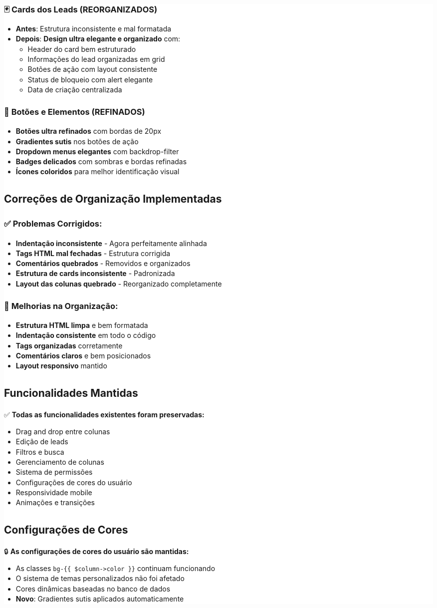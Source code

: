 ### 🃏 **Cards dos Leads (REORGANIZADOS)**
- **Antes**: Estrutura inconsistente e mal formatada
- **Depois**: **Design ultra elegante e organizado** com:
  - Header do card bem estruturado
  - Informações do lead organizadas em grid
  - Botões de ação com layout consistente
  - Status de bloqueio com alert elegante
  - Data de criação centralizada

### 🔘 **Botões e Elementos (REFINADOS)**
- **Botões ultra refinados** com bordas de 20px
- **Gradientes sutis** nos botões de ação
- **Dropdown menus elegantes** com backdrop-filter
- **Badges delicados** com sombras e bordas refinadas
- **Ícones coloridos** para melhor identificação visual

## Correções de Organização Implementadas

### ✅ **Problemas Corrigidos:**
- **Indentação inconsistente** - Agora perfeitamente alinhada
- **Tags HTML mal fechadas** - Estrutura corrigida
- **Comentários quebrados** - Removidos e organizados
- **Estrutura de cards inconsistente** - Padronizada
- **Layout das colunas quebrado** - Reorganizado completamente

### 🎯 **Melhorias na Organização:**
- **Estrutura HTML limpa** e bem formatada
- **Indentação consistente** em todo o código
- **Tags organizadas** corretamente
- **Comentários claros** e bem posicionados
- **Layout responsivo** mantido

## Funcionalidades Mantidas

✅ **Todas as funcionalidades existentes foram preservadas:**
- Drag and drop entre colunas
- Edição de leads
- Filtros e busca
- Gerenciamento de colunas
- Sistema de permissões
- Configurações de cores do usuário
- Responsividade mobile
- Animações e transições

## Configurações de Cores

🔒 **As configurações de cores do usuário são mantidas:**
- As classes `bg-{{ $column->color }}` continuam funcionando
- O sistema de temas personalizados não foi afetado
- Cores dinâmicas baseadas no banco de dados
- **Novo**: Gradientes sutis aplicados automaticamente

